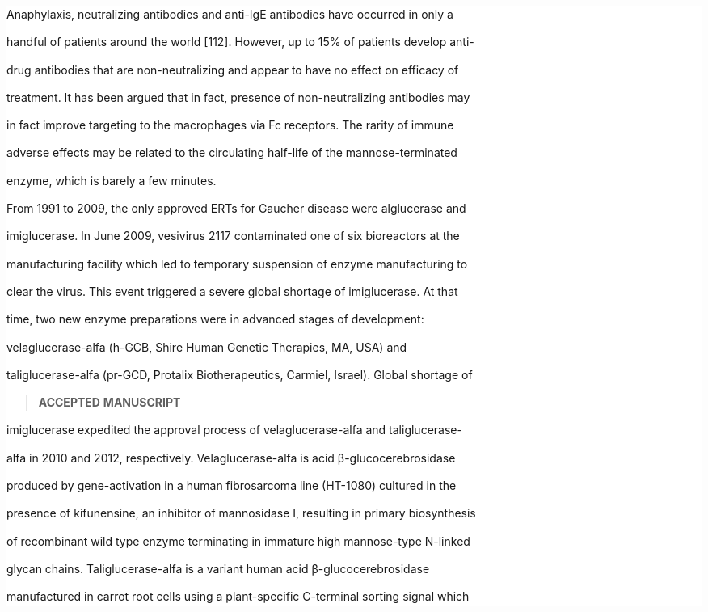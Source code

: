 Anaphylaxis, neutralizing antibodies and anti-IgE antibodies have
occurred in only a

handful of patients around the world \[112\]. However, up to 15% of
patients develop anti-

drug antibodies that are non-neutralizing and appear to have no effect
on efficacy of

treatment. It has been argued that in fact, presence of non-neutralizing
antibodies may

in fact improve targeting to the macrophages via Fc receptors. The
rarity of immune

adverse effects may be related to the circulating half-life of the
mannose-terminated

enzyme, which is barely a few minutes.

From 1991 to 2009, the only approved ERTs for Gaucher disease were
alglucerase and

imiglucerase. In June 2009, vesivirus 2117 contaminated one of six
bioreactors at the

manufacturing facility which led to temporary suspension of enzyme
manufacturing to

clear the virus. This event triggered a severe global shortage of
imiglucerase. At that

time, two new enzyme preparations were in advanced stages of
development:

velaglucerase-alfa (h-GCB, Shire Human Genetic Therapies, MA, USA) and

taliglucerase-alfa (pr-GCD, Protalix Biotherapeutics, Carmiel, Israel).
Global shortage of

> **ACCEPTED** **MANUSCRIPT**

imiglucerase expedited the approval process of velaglucerase-alfa and
taliglucerase-

alfa in 2010 and 2012, respectively. Velaglucerase-alfa is acid
β-glucocerebrosidase

produced by gene-activation in a human fibrosarcoma line (HT-1080)
cultured in the

presence of kifunensine, an inhibitor of mannosidase I, resulting in
primary biosynthesis

of recombinant wild type enzyme terminating in immature high
mannose-type N-linked

glycan chains. Taliglucerase-alfa is a variant human acid
β-glucocerebrosidase

manufactured in carrot root cells using a plant-specific C-terminal
sorting signal which

